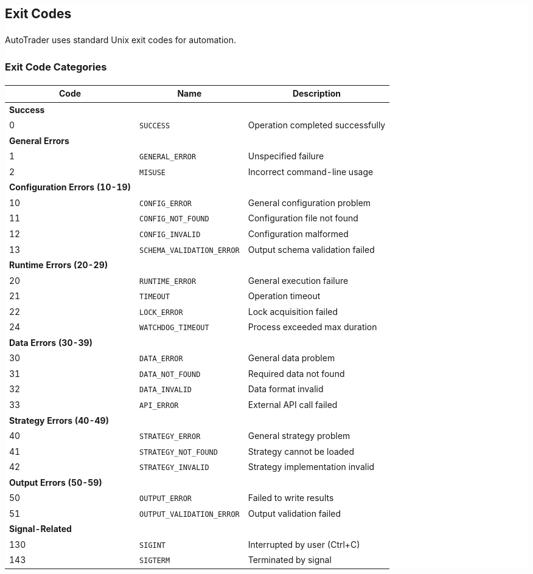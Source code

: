 
## Exit Codes

AutoTrader uses standard Unix exit codes for automation.

### Exit Code Categories

| Code | Name | Description |
|------|------|-------------|
| **Success** |||
| 0 | `SUCCESS` | Operation completed successfully |
| **General Errors** |||
| 1 | `GENERAL_ERROR` | Unspecified failure |
| 2 | `MISUSE` | Incorrect command-line usage |
| **Configuration Errors (10-19)** |||
| 10 | `CONFIG_ERROR` | General configuration problem |
| 11 | `CONFIG_NOT_FOUND` | Configuration file not found |
| 12 | `CONFIG_INVALID` | Configuration malformed |
| 13 | `SCHEMA_VALIDATION_ERROR` | Output schema validation failed |
| **Runtime Errors (20-29)** |||
| 20 | `RUNTIME_ERROR` | General execution failure |
| 21 | `TIMEOUT` | Operation timeout |
| 22 | `LOCK_ERROR` | Lock acquisition failed |
| 24 | `WATCHDOG_TIMEOUT` | Process exceeded max duration |
| **Data Errors (30-39)** |||
| 30 | `DATA_ERROR` | General data problem |
| 31 | `DATA_NOT_FOUND` | Required data not found |
| 32 | `DATA_INVALID` | Data format invalid |
| 33 | `API_ERROR` | External API call failed |
| **Strategy Errors (40-49)** |||
| 40 | `STRATEGY_ERROR` | General strategy problem |
| 41 | `STRATEGY_NOT_FOUND` | Strategy cannot be loaded |
| 42 | `STRATEGY_INVALID` | Strategy implementation invalid |
| **Output Errors (50-59)** |||
| 50 | `OUTPUT_ERROR` | Failed to write results |
| 51 | `OUTPUT_VALIDATION_ERROR` | Output validation failed |
| **Signal-Related** |||
| 130 | `SIGINT` | Interrupted by user (Ctrl+C) |
| 143 | `SIGTERM` | Terminated by signal |
